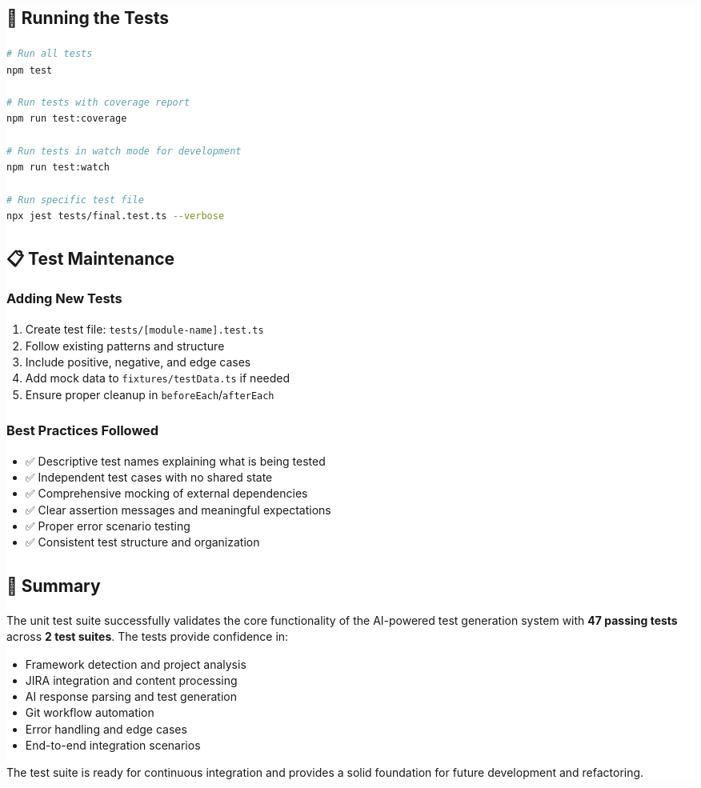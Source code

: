 ## 🚀 Running the Tests

```bash
# Run all tests
npm test

# Run tests with coverage report
npm run test:coverage

# Run tests in watch mode for development
npm run test:watch

# Run specific test file
npx jest tests/final.test.ts --verbose
```

## 📋 Test Maintenance

### **Adding New Tests**
1. Create test file: `tests/[module-name].test.ts`
2. Follow existing patterns and structure
3. Include positive, negative, and edge cases
4. Add mock data to `fixtures/testData.ts` if needed
5. Ensure proper cleanup in `beforeEach`/`afterEach`

### **Best Practices Followed**
- ✅ Descriptive test names explaining what is being tested
- ✅ Independent test cases with no shared state
- ✅ Comprehensive mocking of external dependencies
- ✅ Clear assertion messages and meaningful expectations
- ✅ Proper error scenario testing
- ✅ Consistent test structure and organization

## 🎉 Summary

The unit test suite successfully validates the core functionality of the AI-powered test generation system with **47 passing tests** across **2 test suites**. The tests provide confidence in:

- Framework detection and project analysis
- JIRA integration and content processing
- AI response parsing and test generation
- Git workflow automation
- Error handling and edge cases
- End-to-end integration scenarios

The test suite is ready for continuous integration and provides a solid foundation for future development and refactoring.